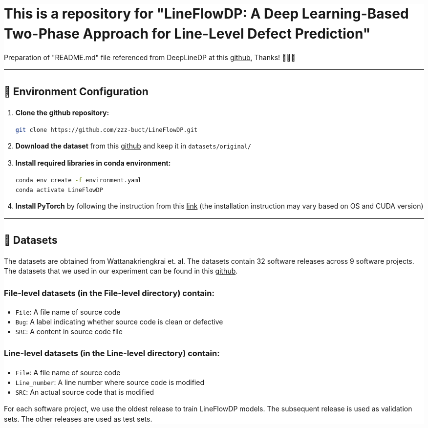 # This is a repository for "LineFlowDP: A Deep Learning-Based Two-Phase Approach for Line-Level Defect Prediction"


Preparation of "README.md" file referenced from DeepLineDP at this [github](https://github.com/awsm-research/DeepLineDP), Thanks! 🥰🥰🥰

---

## 🚀 Environment Configuration

1. **Clone the github repository:**

    ```bash
    git clone https://github.com/zzz-buct/LineFlowDP.git
    ```

2. **Download the dataset** from this [github](https://github.com/awsm-research/line-level-defect-prediction) and keep it in `datasets/original/`

3. **Install required libraries in conda environment:**

    ```bash
    conda env create -f environment.yaml
    conda activate LineFlowDP
    ```

4. **Install PyTorch** by following the instruction from this [link](https://pytorch.org/) (the installation instruction may vary based on OS and CUDA version)
  
---

## 📂 Datasets

The datasets are obtained from Wattanakriengkrai et. al. The datasets contain 32 software releases across 9 software projects. The datasets that we used in our experiment can be found in this [github](https://github.com/awsm-research/line-level-defect-prediction).

### **File-level datasets** (in the File-level directory) contain:

- `File`: A file name of source code  
- `Bug`: A label indicating whether source code is clean or defective  
- `SRC`: A content in source code file  

### **Line-level datasets** (in the Line-level directory) contain:

- `File`: A file name of source code  
- `Line_number`: A line number where source code is modified  
- `SRC`: An actual source code that is modified  

For each software project, we use the oldest release to train LineFlowDP models. The subsequent release is used as validation sets. The other releases are used as test sets.

